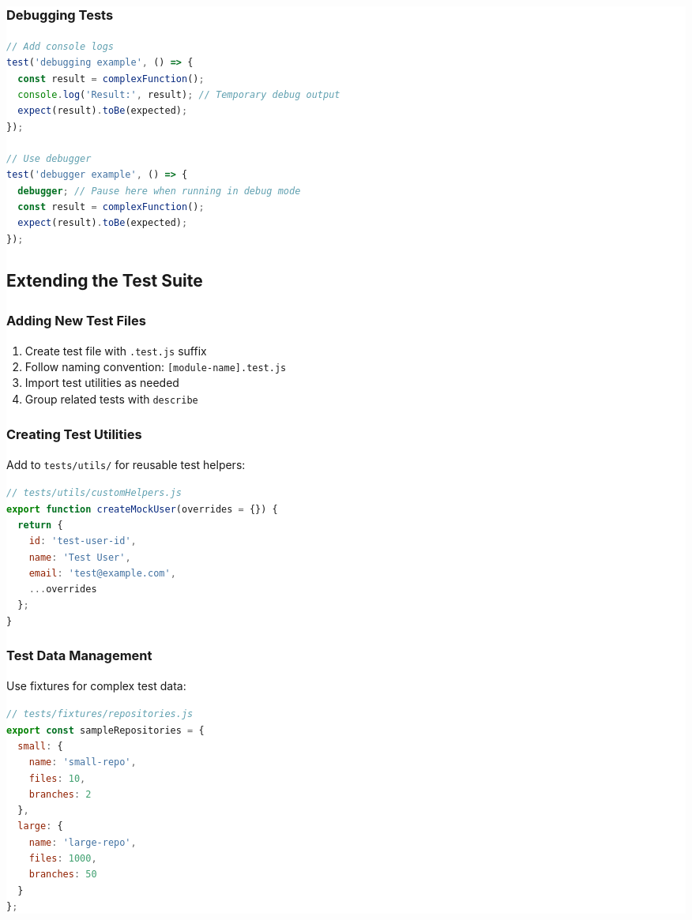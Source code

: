 ### Debugging Tests

```javascript
// Add console logs
test('debugging example', () => {
  const result = complexFunction();
  console.log('Result:', result); // Temporary debug output
  expect(result).toBe(expected);
});

// Use debugger
test('debugger example', () => {
  debugger; // Pause here when running in debug mode
  const result = complexFunction();
  expect(result).toBe(expected);
});
```

## Extending the Test Suite

### Adding New Test Files

1. Create test file with `.test.js` suffix
2. Follow naming convention: `[module-name].test.js`
3. Import test utilities as needed
4. Group related tests with `describe`

### Creating Test Utilities

Add to `tests/utils/` for reusable test helpers:

```javascript
// tests/utils/customHelpers.js
export function createMockUser(overrides = {}) {
  return {
    id: 'test-user-id',
    name: 'Test User',
    email: 'test@example.com',
    ...overrides
  };
}
```

### Test Data Management

Use fixtures for complex test data:

```javascript
// tests/fixtures/repositories.js
export const sampleRepositories = {
  small: {
    name: 'small-repo',
    files: 10,
    branches: 2
  },
  large: {
    name: 'large-repo',
    files: 1000,
    branches: 50
  }
};
```
